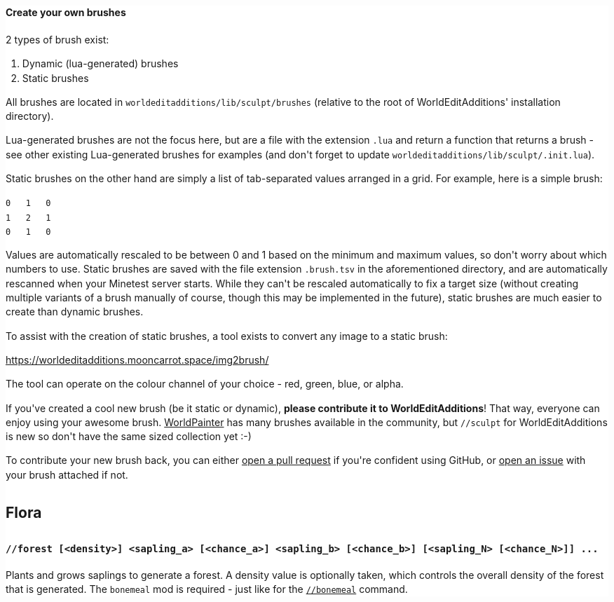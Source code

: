 #### Create your own brushes
2 types of brush exist:

1. Dynamic (lua-generated) brushes
2. Static brushes

All brushes are located in `worldeditadditions/lib/sculpt/brushes` (relative to the root of WorldEditAdditions' installation directory).

Lua-generated brushes are not the focus here, but are a file with the extension `.lua` and return a function that returns a brush - see other existing Lua-generated brushes for examples (and don't forget to update `worldeditadditions/lib/sculpt/.init.lua`).

Static brushes on the other hand are simply a list of tab-separated values arranged in a grid. For example, here is a simple brush:

```tsv
0   1   0
1   2   1
0   1   0
```

Values are automatically rescaled to be between 0 and 1 based on the minimum and maximum values, so don't worry about which numbers to use. Static brushes are saved with the file extension `.brush.tsv` in the aforementioned directory, and are automatically rescanned when your Minetest server starts. While they can't be rescaled automatically to fix a target size (without creating multiple variants of a brush manually of course, though this may be implemented in the future), static brushes are much easier to create than dynamic brushes.

To assist with the creation of static brushes, a tool exists to convert any image to a static brush:

<https://worldeditadditions.mooncarrot.space/img2brush/>

The tool can operate on the colour channel of your choice - red, green, blue, or alpha.

If you've created a cool new brush (be it static or dynamic), **please contribute it to WorldEditAdditions**! That way, everyone can enjoy using your awesome brush. [WorldPainter](https://www.worldpainter.net/) has many brushes available in the community, but `//sculpt` for WorldEditAdditions is new so don't have the same sized collection yet :-)

To contribute your new brush back, you can either [open a pull request](https://github.com/sbrl/Minetest-WorldEditAdditions/pulls) if you're confident using GitHub, or [open an issue](https://github.com/sbrl/Minetest-WorldEditAdditions/issues) with your brush attached if not.



## Flora



### `//forest [<density>] <sapling_a> [<chance_a>] <sapling_b> [<chance_b>] [<sapling_N> [<chance_N>]] ...`
Plants and grows saplings to generate a forest. A density value is optionally taken, which controls the overall density of the forest that is generated. The `bonemeal` mod is required - just like for the [`//bonemeal`](#bonemeal-strength-chance) command.
